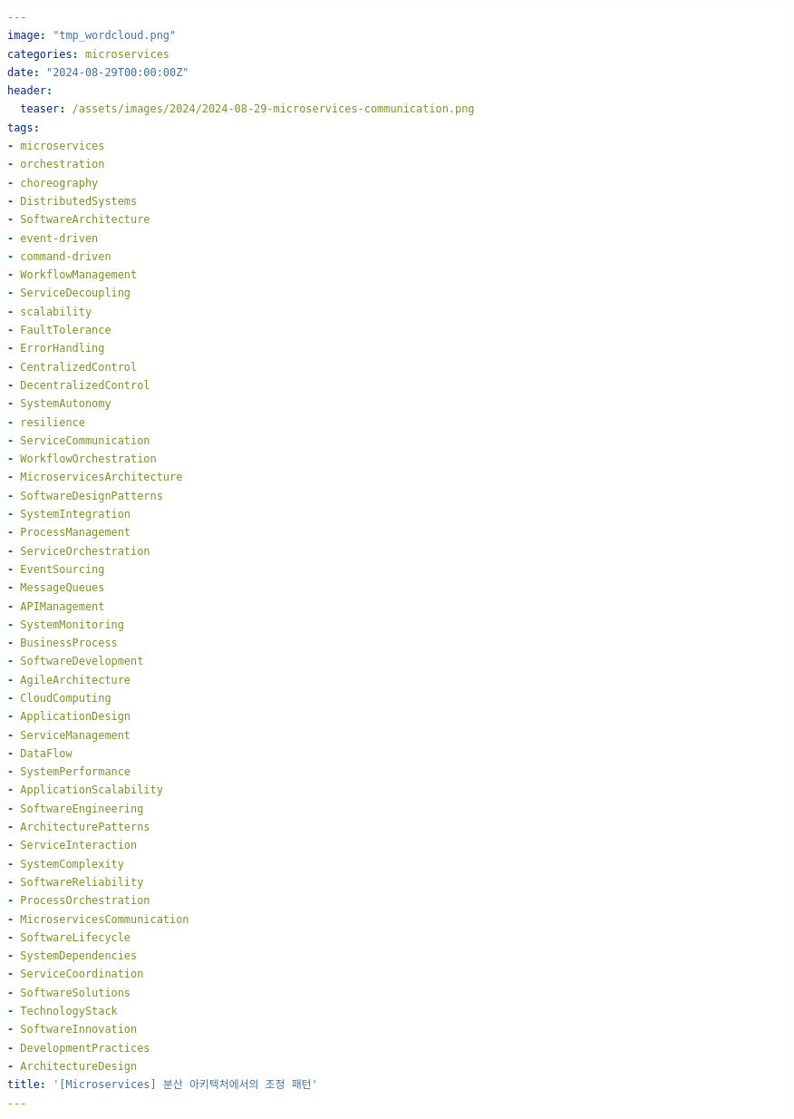 ```yaml
---
image: "tmp_wordcloud.png"
categories: microservices
date: "2024-08-29T00:00:00Z"
header:
  teaser: /assets/images/2024/2024-08-29-microservices-communication.png
tags:
- microservices
- orchestration
- choreography
- DistributedSystems
- SoftwareArchitecture
- event-driven
- command-driven
- WorkflowManagement
- ServiceDecoupling
- scalability
- FaultTolerance
- ErrorHandling
- CentralizedControl
- DecentralizedControl
- SystemAutonomy
- resilience
- ServiceCommunication
- WorkflowOrchestration
- MicroservicesArchitecture
- SoftwareDesignPatterns
- SystemIntegration
- ProcessManagement
- ServiceOrchestration
- EventSourcing
- MessageQueues
- APIManagement
- SystemMonitoring
- BusinessProcess
- SoftwareDevelopment
- AgileArchitecture
- CloudComputing
- ApplicationDesign
- ServiceManagement
- DataFlow
- SystemPerformance
- ApplicationScalability
- SoftwareEngineering
- ArchitecturePatterns
- ServiceInteraction
- SystemComplexity
- SoftwareReliability
- ProcessOrchestration
- MicroservicesCommunication
- SoftwareLifecycle
- SystemDependencies
- ServiceCoordination
- SoftwareSolutions
- TechnologyStack
- SoftwareInnovation
- DevelopmentPractices
- ArchitectureDesign
title: '[Microservices] 분산 아키텍처에서의 조정 패턴'
---
```
